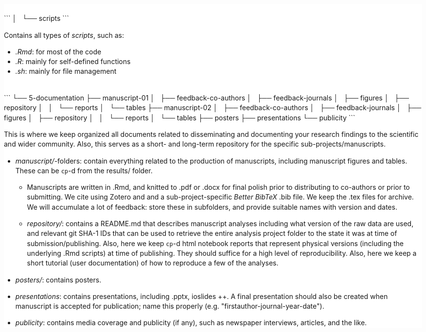 <br>
```
│   └── scripts
```

Contains all types of *scripts*, such as:

- *.Rmd*: for most of the code
- *.R*: mainly for self-defined functions
- *.sh*: mainly for file management

<br>
```
└── 5-documentation
    ├── manuscript-01
    │   ├── feedback-co-authors
    │   ├── feedback-journals
    │   ├── figures
    │   ├── repository
    │   │   └── reports
    │   └── tables
    ├── manuscript-02
    │   ├── feedback-co-authors
    │   ├── feedback-journals
    │   ├── figures
    │   ├── repository
    │   │   └── reports
    │   └── tables
    ├── posters
    ├── presentations
    └── publicity
```

This is where we keep organized all documents related to disseminating and documenting your research findings to the scientific and wider community. Also, this serves as a short- and long-term repository for the specific sub-projects/manuscripts.

- *manuscript/*-folders: contain everything related to the production of manuscripts, including manuscript figures and tables. These can be `cp`-d from the results/ folder.

  - Manuscripts are written in .Rmd, and knitted to .pdf or .docx for final polish prior to distributing to co-authors or prior to submitting. We cite using Zotero and and a sub-project-specific *Better BibTeX* .bib file. We keep the .tex files for archive. We will accumulate a lot of feedback: store these in subfolders, and provide suitable names with version and dates.

  - *repository/*: contains a README.md that describes manuscript analyses including what version of the raw data are used, and relevant git SHA-1 IDs that can be used to retrieve the entire analysis project folder to the state it was at time of submission/publishing. Also, here we keep `cp`-d html notebook reports that represent physical versions (including the underlying .Rmd scripts) at time of publishing. They should suffice for a high level of reproducibility. Also, here we keep a short tutorial (user documentation) of how to reproduce a few of the analyses.

- *posters/*: contains posters.

- *presentations*: contains presentations, including .pptx, ioslides ++. A final presentation should also be created when manuscript is accepted for publication; name this properly (e.g. "firstauthor-journal-year-date").

- *publicity*: contains media coverage and publicity (if any), such as newspaper interviews, articles, and the like.
